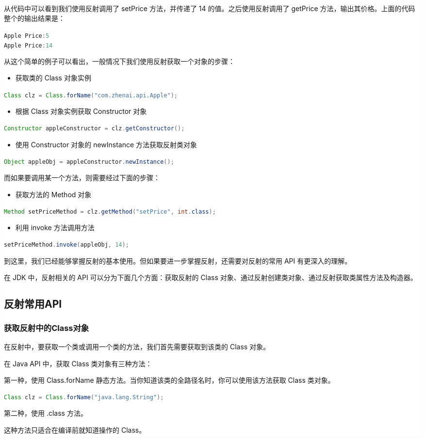 从代码中可以看到我们使用反射调用了 setPrice 方法，并传递了 14 的值。之后使用反射调用了 getPrice 方法，输出其价格。上面的代码整个的输出结果是：

```java
Apple Price:5
Apple Price:14
```

从这个简单的例子可以看出，一般情况下我们使用反射获取一个对象的步骤：

 *  获取类的 Class 对象实例

```java
Class clz = Class.forName("com.zhenai.api.Apple");
```

 *  根据 Class 对象实例获取 Constructor 对象

```java
Constructor appleConstructor = clz.getConstructor();
```

 *  使用 Constructor 对象的 newInstance 方法获取反射类对象

```java
Object appleObj = appleConstructor.newInstance();
```

而如果要调用某一个方法，则需要经过下面的步骤：

 *  获取方法的 Method 对象

```java
Method setPriceMethod = clz.getMethod("setPrice", int.class);
```

 *  利用 invoke 方法调用方法

```java
setPriceMethod.invoke(appleObj, 14);
```

到这里，我们已经能够掌握反射的基本使用。但如果要进一步掌握反射，还需要对反射的常用 API 有更深入的理解。

在 JDK 中，反射相关的 API 可以分为下面几个方面：获取反射的 Class 对象、通过反射创建类对象、通过反射获取类属性方法及构造器。

## 反射常用API 

### 获取反射中的Class对象 

在反射中，要获取一个类或调用一个类的方法，我们首先需要获取到该类的 Class 对象。

在 Java API 中，获取 Class 类对象有三种方法：

第一种，使用 Class.forName 静态方法。当你知道该类的全路径名时，你可以使用该方法获取 Class 类对象。

```java
Class clz = Class.forName("java.lang.String");
```

第二种，使用 .class 方法。

这种方法只适合在编译前就知道操作的 Class。
